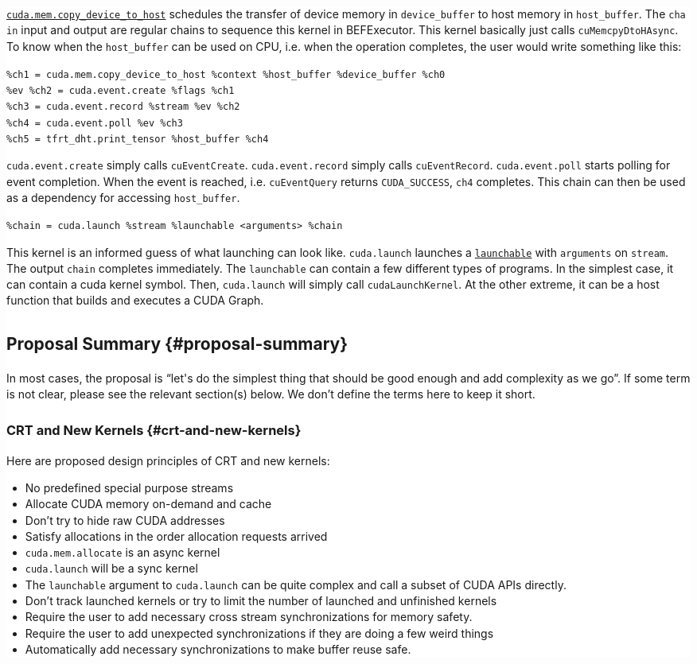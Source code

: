 [`cuda.mem.copy_device_to_host`](https://github.com/tensorflow/runtime/blob/80b7e677e2e341a44b21ae3c8c98f6f8e8b875cd/backends/gpu/include/tfrt/gpu/kernels/cuda_opdefs/cuda_ops.td#L304)
schedules the transfer of device memory in `device_buffer` to host memory in
`host_buffer`. The `chain` input and output are regular chains to sequence this
kernel in BEFExecutor. This kernel basically just calls `cuMemcpyDtoHAsync`. To
know when the `host_buffer` can be used on CPU, i.e. when the operation
completes, the user would write something like this:

```
%ch1 = cuda.mem.copy_device_to_host %context %host_buffer %device_buffer %ch0
%ev %ch2 = cuda.event.create %flags %ch1
%ch3 = cuda.event.record %stream %ev %ch2
%ch4 = cuda.event.poll %ev %ch3
%ch5 = tfrt_dht.print_tensor %host_buffer %ch4
```

`cuda.event.create` simply calls `cuEventCreate`. `cuda.event.record` simply
calls `cuEventRecord`. `cuda.event.poll` starts polling for event completion.
When the event is reached, i.e. `cuEventQuery` returns `CUDA_SUCCESS`, `ch4`
completes. This chain can then be used as a dependency for accessing
`host_buffer`.

```
%chain = cuda.launch %stream %launchable <arguments> %chain
```

This kernel is an informed guess of what launching can look like. `cuda.launch`
launches a [`launchable`](#what-is-inside-the-launchable) with `arguments` on
`stream`. The output `chain` completes immediately. The `launchable` can contain
a few different types of programs. In the simplest case, it can contain a cuda
kernel symbol. Then, `cuda.launch` will simply call `cudaLaunchKernel`. At the
other extreme, it can be a host function that builds and executes a CUDA Graph.

## Proposal Summary {#proposal-summary}

In most cases, the proposal is “let's do the simplest thing that should be good
enough and add complexity as we go”. If some term is not clear, please see the
relevant section(s) below. We don’t define the terms here to keep it short.

### CRT and New Kernels {#crt-and-new-kernels}

Here are proposed design principles of CRT and new kernels:

*   No predefined special purpose streams
*   Allocate CUDA memory on-demand and cache
*   Don’t try to hide raw CUDA addresses
*   Satisfy allocations in the order allocation requests arrived
*   `cuda.mem.allocate` is an async kernel
*   `cuda.launch` will be a sync kernel
*   The `launchable` argument to `cuda.launch` can be quite complex and call a
    subset of CUDA APIs directly.
*   Don’t track launched kernels or try to limit the number of launched and
    unfinished kernels
*   Require the user to add necessary cross stream synchronizations for memory
    safety.
*   Require the user to add unexpected synchronizations if they are doing a few
    weird things
*   Automatically add necessary synchronizations to make buffer reuse safe.
